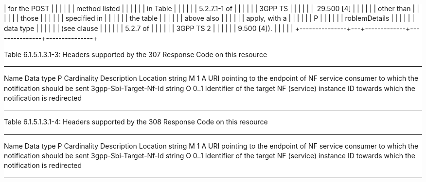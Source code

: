 | for the POST  |   |             |               |               |
| method listed |   |             |               |               |
| in Table      |   |             |               |               |
| 5.2.7.1-1 of  |   |             |               |               |
| 3GPP TS       |   |             |               |               |
|  29.500 \[4\] |   |             |               |               |
| other than    |   |             |               |               |
| those         |   |             |               |               |
| specified in  |   |             |               |               |
| the table     |   |             |               |               |
| above also    |   |             |               |               |
| apply, with a |   |             |               |               |
| P             |   |             |               |               |
| roblemDetails |   |             |               |               |
| data type     |   |             |               |               |
| (see clause   |   |             |               |               |
| 5.2.7 of      |   |             |               |               |
| 3GPP TS 2     |   |             |               |               |
| 9.500 \[4\]). |   |             |               |               |
+---------------+---+-------------+---------------+---------------+

Table 6.1.5.1.3.1-3: Headers supported by the 307 Response Code on this
resource

  ----------------------- ----------- --- ------------- ------------------------------------------------------------------------------------------------
  Name                    Data type   P   Cardinality   Description
  Location                string      M   1             A URI pointing to the endpoint of NF service consumer to which the notification should be sent
  3gpp-Sbi-Target-Nf-Id   string      O   0..1          Identifier of the target NF (service) instance ID towards which the notification is redirected
  ----------------------- ----------- --- ------------- ------------------------------------------------------------------------------------------------

Table 6.1.5.1.3.1-4: Headers supported by the 308 Response Code on this
resource

  ----------------------- ----------- --- ------------- ------------------------------------------------------------------------------------------------
  Name                    Data type   P   Cardinality   Description
  Location                string      M   1             A URI pointing to the endpoint of NF service consumer to which the notification should be sent
  3gpp-Sbi-Target-Nf-Id   string      O   0..1          Identifier of the target NF (service) instance ID towards which the notification is redirected
  ----------------------- ----------- --- ------------- ------------------------------------------------------------------------------------------------
